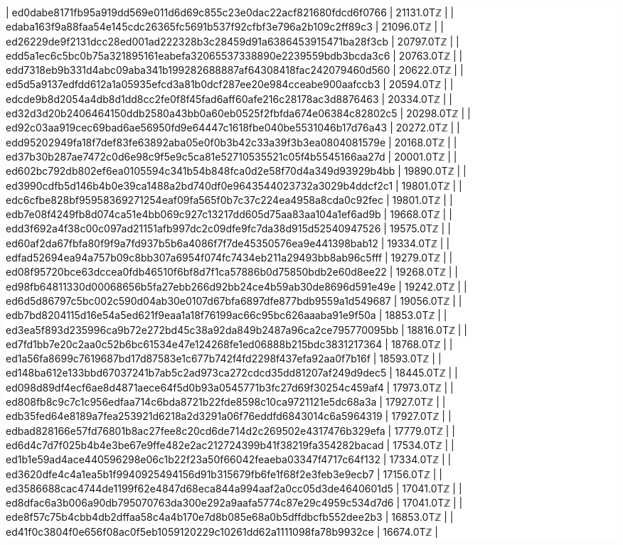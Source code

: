 | ed0dabe8171fb95a919dd569e011d6d69c855c23e0dac22acf821680fdcd6f0766 | 21131.0Tℤ |
| edaba163f9a88faa54e145cdc26365fc5691b537f92cfbf3e796a2b109c2ff89c3 | 21096.0Tℤ |
| ed26229de9f2131dcc28ed001ad222328b3c28459d91a6386453915471ba28f3cb | 20797.0Tℤ |
| edd5a1ec6c5bc0b75a321895161eabefa32065537338890e2239559bdb3bcda3c6 | 20763.0Tℤ |
| edd7318eb9b331d4abc09aba341b199282688887af64308418fac242079460d560 | 20622.0Tℤ |
| ed5d5a9137edfdd612a1a05935efcd3a81b0dcf287ee20e984cceabe900aafccb3 | 20594.0Tℤ |
| edcde9b8d2054a4db8d1dd8cc2fe0f8f45fad6aff60afe216c28178ac3d8876463 | 20334.0Tℤ |
| ed32d3d20b2406464150ddb2580a43bb0a60eb0525f2fbfda674e06384c82802c5 | 20298.0Tℤ |
| ed92c03aa919cec69bad6ae56950fd9e64447c1618fbe040be5531046b17d76a43 | 20272.0Tℤ |
| edd95202949fa18f7def83fe63892aba05e0f0b3b42c33a39f3b3ea0804081579e | 20168.0Tℤ |
| ed37b30b287ae7472c0d6e98c9f5e9c5ca81e52710535521c05f4b5545166aa27d | 20001.0Tℤ |
| ed602bc792db802ef6ea0105594c341b54b848fca0d2e58f70d4a349d93929b4bb | 19890.0Tℤ |
| ed3990cdfb5d146b4b0e39ca1488a2bd740df0e9643544023732a3029b4ddcf2c1 | 19801.0Tℤ |
| edc6cfbe828bf95958369271254eaf09fa565f0b7c37c224ea4958a8cda0c92fec | 19801.0Tℤ |
| edb7e08f4249fb8d074ca51e4bb069c927c13217dd605d75aa83aa104a1ef6ad9b | 19668.0Tℤ |
| edd3f692a4f38c00c097ad21151afb997dc2c09dfe9fc7da38d915d52540947526 | 19575.0Tℤ |
| ed60af2da67fbfa80f9f9a7fd937b5b6a4086f7f7de45350576ea9e441398bab12 | 19334.0Tℤ |
| edfad52694ea94a757b09c8bb307a6954f074fc7434eb211a29493bb8ab96c5fff | 19279.0Tℤ |
| ed08f95720bce63dccea0fdb46510f6bf8d7f1ca57886b0d75850bdb2e60d8ee22 | 19268.0Tℤ |
| ed98fb64811330d00068656b5fa27ebb266d92bb24ce4b59ab30de8696d591e49e | 19242.0Tℤ |
| ed6d5d86797c5bc002c590d04ab30e0107d67bfa6897dfe877bdb9559a1d549687 | 19056.0Tℤ |
| edb7bd8204115d16e54a5ed621f9eaa1a18f76199ac66c95bc626aaaba91e9f50a | 18853.0Tℤ |
| ed3ea5f893d235996ca9b72e272bd45c38a92da849b2487a96ca2ce795770095bb | 18816.0Tℤ |
| ed7fd1bb7e20c2aa0c52b6bc61534e47e124268fe1ed06888b215bdc3831217364 | 18768.0Tℤ |
| ed1a56fa8699c7619687bd17d87583e1c677b742f4fd2298f437efa92aa0f7b16f | 18593.0Tℤ |
| ed148ba612e133bbd67037241b7ab5c2ad973ca272cdcd35dd81207af249d9dec5 | 18445.0Tℤ |
| ed098d89df4ecf6ae8d4871aece64f5d0b93a0545771b3fc27d69f30254c459af4 | 17973.0Tℤ |
| ed808fb8c9c7c1c956edfaa714c6bda8721b22fde8598c10ca9721121e5dc68a3a | 17927.0Tℤ |
| edb35fed64e8189a7fea253921d6218a2d3291a06f76eddfd6843014c6a5964319 | 17927.0Tℤ |
| edbad828166e57fd76801b8ac27fee8c20cd6de714d2c269502e4317476b329efa | 17779.0Tℤ |
| ed6d4c7d7f025b4b4e3be67e9ffe482e2ac212724399b41f38219fa354282bacad | 17534.0Tℤ |
| ed1b1e59ad4ace440596298e06c1b22f23a50f66042feaeba03347f4717c64f132 | 17334.0Tℤ |
| ed3620dfe4c4a1ea5b1f9940925494156d91b315679fb6fe1f68f2e3feb3e9ecb7 | 17156.0Tℤ |
| ed3586688cac4744de1199f62e4847d68eca844a994aaf2a0cc05d3de4640601d5 | 17041.0Tℤ |
| ed8dfac6a3b006a90db795070763da300e292a9aafa5774c87e29c4959c534d7d6 | 17041.0Tℤ |
| ede8f57c75b4cbb4db2dffaa58c4a4b170e7d8b085e68a0b5dffdbcfb552dee2b3 | 16853.0Tℤ |
| ed41f0c3804f0e656f08ac0f5eb1059120229c10261dd62a1111098fa78b9932ce | 16674.0Tℤ |